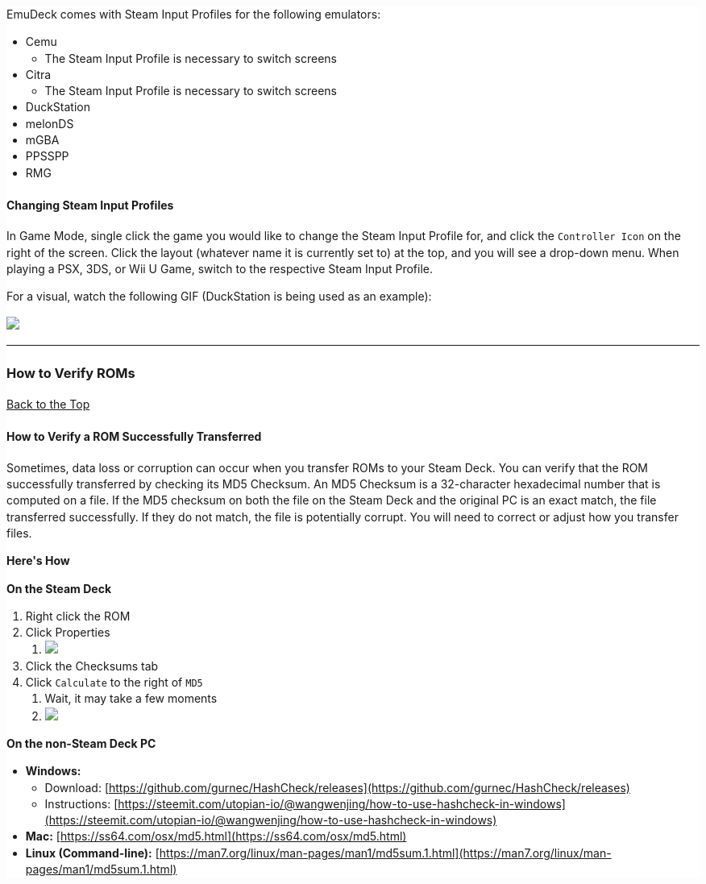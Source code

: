 EmuDeck comes with Steam Input Profiles for the following emulators:

- Cemu
  - The Steam Input Profile is necessary to switch screens
- Citra
  - The Steam Input Profile is necessary to switch screens
- DuckStation
- melonDS
- mGBA
- PPSSPP
- RMG

#### Changing Steam Input Profiles

In Game Mode, single click the game you would like to change the Steam Input Profile for, and click the `Controller Icon` on the right of the screen. Click the layout (whatever name it is currently set to) at the top, and you will see a drop-down menu. When playing a PSX, 3DS, or Wii U Game, switch to the respective Steam Input Profile.

For a visual, watch the following GIF (DuckStation is being used as an example):

<img src="https://user-images.githubusercontent.com/108900299/194612525-670e56a1-a16a-4dbf-a03f-85d14e7f7b76.gif?raw=true"/>

***

### How to Verify ROMs

[Back to the Top](#frequently-asked-questions-table-of-contents)

#### How to Verify a ROM Successfully Transferred

Sometimes, data loss or corruption can occur when you transfer ROMs to your Steam Deck. You can verify that the ROM successfully transferred by checking its MD5 Checksum. An MD5 Checksum is a 32-character hexadecimal number that is computed on a file. If the MD5 checksum on both the file on the Steam Deck and the original PC is an exact match, the file transferred successfully. If they do not match, the file is potentially corrupt. You will need to correct or adjust how you transfer files.

**Here's How**

**On the Steam Deck**

1. Right click the ROM
2. Click Properties
   1. <img src="https://user-images.githubusercontent.com/108900299/210105434-0ed44a57-c686-462b-afe9-a5ea52faeab3.png" height="300">
3. Click the Checksums tab
4. Click `Calculate` to the right of `MD5`
   1. Wait, it may take a few moments
   2. <img src="https://user-images.githubusercontent.com/108900299/210106031-f77bd8ef-c0ab-44df-8603-75a502f81934.png" height="300">

**On the non-Steam Deck PC**

- **Windows:**
  - Download: [https://github.com/gurnec/HashCheck/releases](https://github.com/gurnec/HashCheck/releases)
  - Instructions: [https://steemit.com/utopian-io/@wangwenjing/how-to-use-hashcheck-in-windows](https://steemit.com/utopian-io/@wangwenjing/how-to-use-hashcheck-in-windows)
- **Mac:** [https://ss64.com/osx/md5.html](https://ss64.com/osx/md5.html)
- **Linux (Command-line):** [https://man7.org/linux/man-pages/man1/md5sum.1.html](https://man7.org/linux/man-pages/man1/md5sum.1.html)
